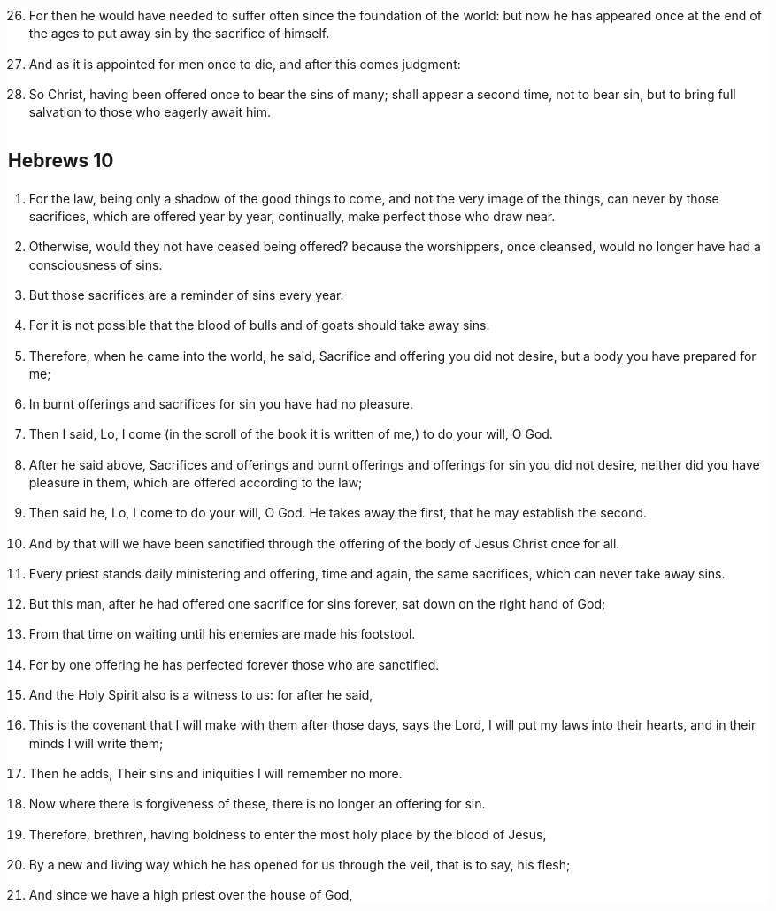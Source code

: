 26. For then he would have needed to suffer often since the foundation of the world: but now he has appeared once at the end of the ages to put away sin by the sacrifice of himself.

27. And as it is appointed for men once to die, and after this comes judgment:

28. So Christ, having been offered once to bear the sins of many; shall appear a second time, not to bear sin, but to bring full salvation to those who eagerly await him.

## Hebrews 10

1. For the law, being only a shadow of the good things to come, and not the very image of the things, can never by those sacrifices, which are offered year by year, continually, make perfect those who draw near.

2. Otherwise, would they not have ceased being offered? because the worshippers, once cleansed, would no longer have had a consciousness of sins.

3. But those sacrifices are a reminder of sins every year.

4. For it is not possible that the blood of bulls and of goats should take away sins.

5. Therefore, when he came into the world, he said, Sacrifice and offering you did not desire, but a body you have prepared for me;

6. In burnt offerings and sacrifices for sin you have had no pleasure.

7. Then I said, Lo, I come (in the scroll of the book it is written of me,) to do your will, O God.

8. After he said above, Sacrifices and offerings and burnt offerings and offerings for sin you did not desire, neither did you have pleasure in them, which are offered according to the law;

9. Then said he, Lo, I come to do your will, O God. He takes away the first, that he may establish the second.

10. And by that will we have been sanctified through the offering of the body of Jesus Christ once for all.

11. Every priest stands daily ministering and offering, time and again, the same sacrifices, which can never take away sins.

12. But this man, after he had offered one sacrifice for sins forever, sat down on the right hand of God;

13. From that time on waiting until his enemies are made his footstool.

14. For by one offering he has perfected forever those who are sanctified.

15. And the Holy Spirit also is a witness to us: for after he said,

16. This is the covenant that I will make with them after those days, says the Lord, I will put my laws into their hearts, and in their minds I will write them;

17. Then he adds, Their sins and iniquities I will remember no more.

18. Now where there is forgiveness of these, there is no longer an offering for sin.

19. Therefore, brethren, having boldness to enter the most holy place by the blood of Jesus,

20. By a new and living way which he has opened for us through the veil, that is to say, his flesh;

21. And since we have a high priest over the house of God,
